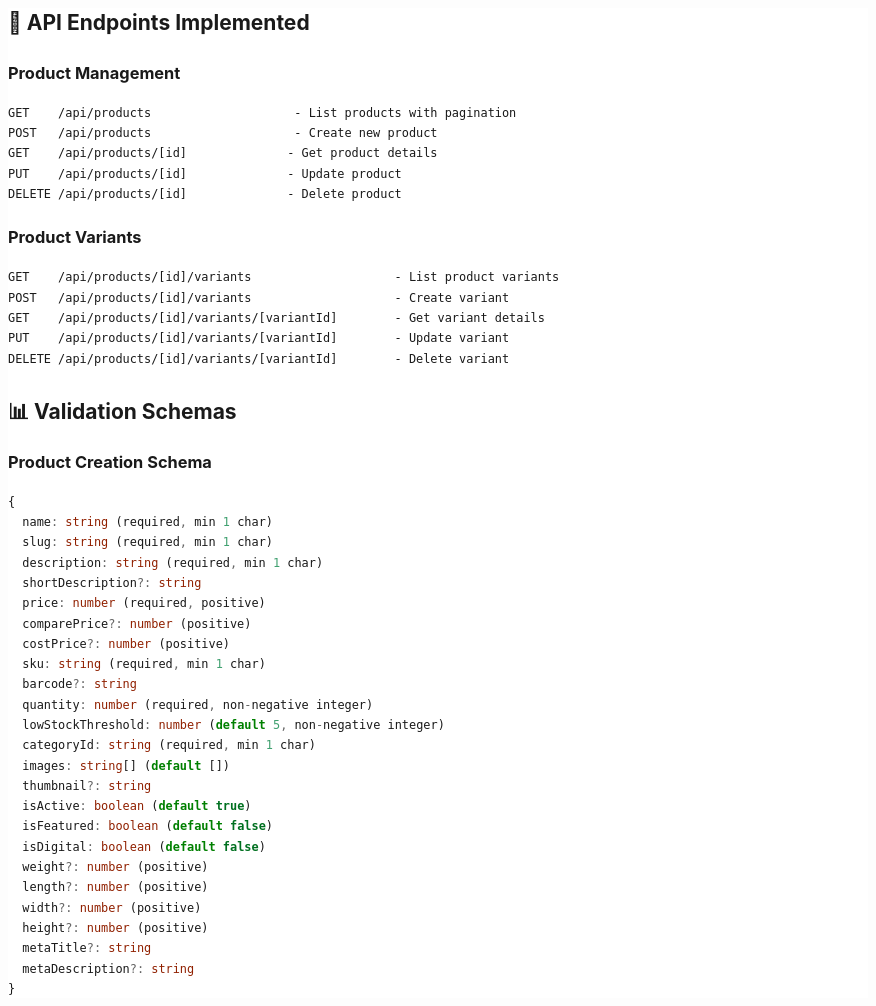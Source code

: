 ## 🔧 **API Endpoints Implemented**

### **Product Management**
```
GET    /api/products                    - List products with pagination
POST   /api/products                    - Create new product
GET    /api/products/[id]              - Get product details
PUT    /api/products/[id]              - Update product
DELETE /api/products/[id]              - Delete product
```

### **Product Variants**
```
GET    /api/products/[id]/variants                    - List product variants
POST   /api/products/[id]/variants                    - Create variant
GET    /api/products/[id]/variants/[variantId]        - Get variant details
PUT    /api/products/[id]/variants/[variantId]        - Update variant
DELETE /api/products/[id]/variants/[variantId]        - Delete variant
```

## 📊 **Validation Schemas**

### **Product Creation Schema**
```typescript
{
  name: string (required, min 1 char)
  slug: string (required, min 1 char)
  description: string (required, min 1 char)
  shortDescription?: string
  price: number (required, positive)
  comparePrice?: number (positive)
  costPrice?: number (positive)
  sku: string (required, min 1 char)
  barcode?: string
  quantity: number (required, non-negative integer)
  lowStockThreshold: number (default 5, non-negative integer)
  categoryId: string (required, min 1 char)
  images: string[] (default [])
  thumbnail?: string
  isActive: boolean (default true)
  isFeatured: boolean (default false)
  isDigital: boolean (default false)
  weight?: number (positive)
  length?: number (positive)
  width?: number (positive)
  height?: number (positive)
  metaTitle?: string
  metaDescription?: string
}
```
